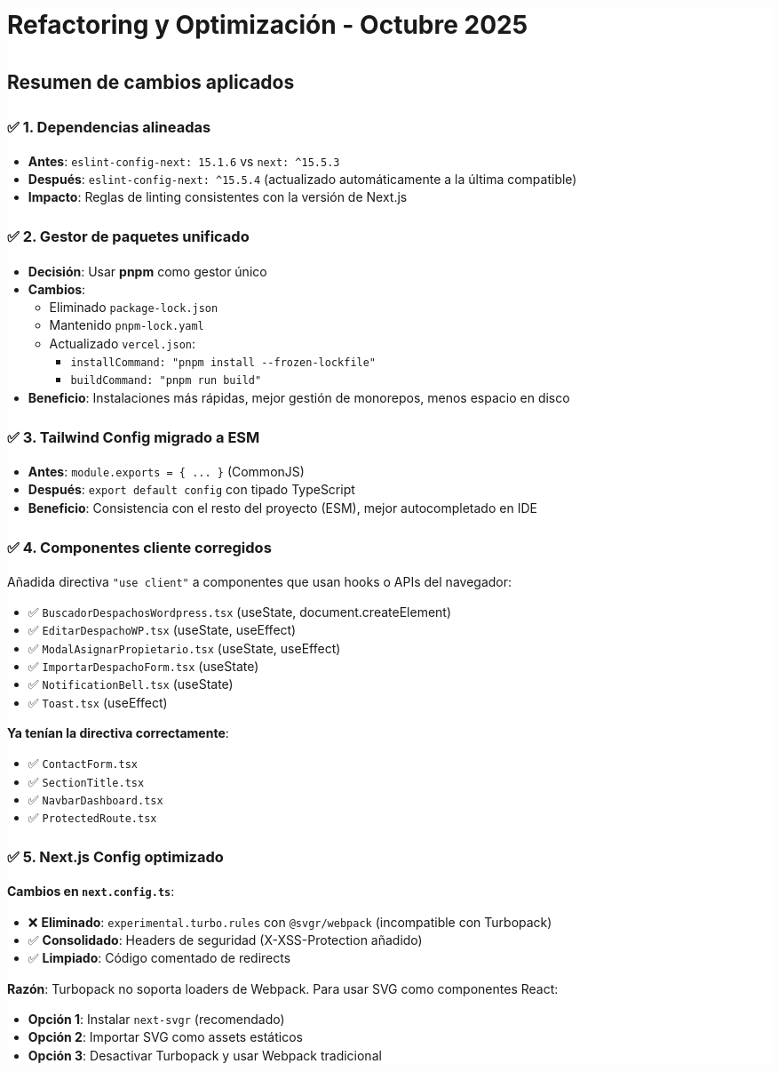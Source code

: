 # Refactoring y Optimización - Octubre 2025

## Resumen de cambios aplicados

### ✅ 1. Dependencias alineadas
- **Antes**: `eslint-config-next: 15.1.6` vs `next: ^15.5.3`
- **Después**: `eslint-config-next: ^15.5.4` (actualizado automáticamente a la última compatible)
- **Impacto**: Reglas de linting consistentes con la versión de Next.js

### ✅ 2. Gestor de paquetes unificado
- **Decisión**: Usar **pnpm** como gestor único
- **Cambios**:
  - Eliminado `package-lock.json`
  - Mantenido `pnpm-lock.yaml`
  - Actualizado `vercel.json`:
    - `installCommand: "pnpm install --frozen-lockfile"`
    - `buildCommand: "pnpm run build"`
- **Beneficio**: Instalaciones más rápidas, mejor gestión de monorepos, menos espacio en disco

### ✅ 3. Tailwind Config migrado a ESM
- **Antes**: `module.exports = { ... }` (CommonJS)
- **Después**: `export default config` con tipado TypeScript
- **Beneficio**: Consistencia con el resto del proyecto (ESM), mejor autocompletado en IDE

### ✅ 4. Componentes cliente corregidos
Añadida directiva `"use client"` a componentes que usan hooks o APIs del navegador:
- ✅ `BuscadorDespachosWordpress.tsx` (useState, document.createElement)
- ✅ `EditarDespachoWP.tsx` (useState, useEffect)
- ✅ `ModalAsignarPropietario.tsx` (useState, useEffect)
- ✅ `ImportarDespachoForm.tsx` (useState)
- ✅ `NotificationBell.tsx` (useState)
- ✅ `Toast.tsx` (useEffect)

**Ya tenían la directiva correctamente**:
- ✅ `ContactForm.tsx`
- ✅ `SectionTitle.tsx`
- ✅ `NavbarDashboard.tsx`
- ✅ `ProtectedRoute.tsx`

### ✅ 5. Next.js Config optimizado
**Cambios en `next.config.ts`**:
- ❌ **Eliminado**: `experimental.turbo.rules` con `@svgr/webpack` (incompatible con Turbopack)
- ✅ **Consolidado**: Headers de seguridad (X-XSS-Protection añadido)
- ✅ **Limpiado**: Código comentado de redirects

**Razón**: Turbopack no soporta loaders de Webpack. Para usar SVG como componentes React:
- **Opción 1**: Instalar `next-svgr` (recomendado)
- **Opción 2**: Importar SVG como assets estáticos
- **Opción 3**: Desactivar Turbopack y usar Webpack tradicional
